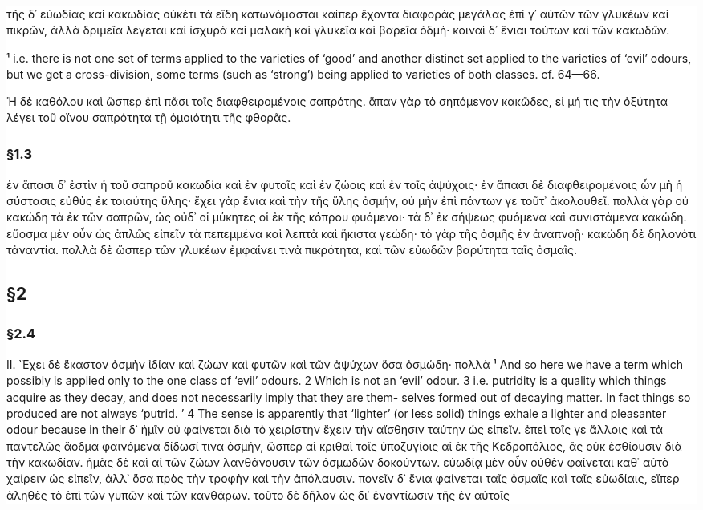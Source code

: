 <p>τῆς δ᾿ εὐωδίας καὶ
κακωδίας οὐκέτι τὰ εἴδη κατωνόμασται καίπερ
ἔχοντα διαφορὰς μεγάλας ἐπί γ᾿ αὐτῶν τῶν
γλυκέων καὶ πικρῶν, ἀλλὰ δριμεῖα λέγεται καὶ
ἰσχυρὰ καὶ μαλακὴ καὶ γλυκεῖα καὶ βαρεῖα ὀδμή·
κοιναὶ δ᾿ ἔνιαι τούτων καὶ τῶν κακωδῶν.</p>
<note type="footnote">¹ i.e. there is not one set of terms applied to the varieties
of ‘good’ and another distinct set applied to the varieties of
‘evil’ odours, but we get a cross-division, some terms (such
as ‘strong’) being applied to varieties of both classes. cf.
64—66.</note>

<pb n="328"/>
<p>Ἡ δὲ καθόλου καὶ ὥσπερ ἐπὶ πᾶσι τοῖς διαφθειρομένοις
σαπρότης. ἅπαν γὰρ τὸ σηπόμενον
κακῶδες, εἰ μή τις τὴν ὀξύτητα λέγει τοῦ οἴνου
σαπρότητα τῇ ὁμοιότητι τῆς φθορᾶς.</p>  

### §1.3  

<p>ἐν ἅπασι
δ᾿ ἐστὶν ἡ τοῦ σαπροῦ κακωδία καὶ ἐν φυτοῖς
καὶ ἐν ζώοις καὶ ἐν τοῖς ἀψύχοις· ἐν ἅπασι δὲ
διαφθειρομένοις ὧν μὴ ἡ σύστασις εὐθὺς ἐκ
τοιαύτης ὕλης· ἔχει γὰρ ἔνια καὶ τὴν τῆς ὕλης
ὀσμήν, οὐ μὴν ἐπὶ πάντων γε τοῦτ᾿ ἀκολουθεῖ.
πολλὰ γὰρ οὐ κακώδη τὰ ἐκ τῶν σαπρῶν, ὡς
οὐδ᾿ οἱ μύκητες οἱ ἐκ τῆς κόπρου φυόμενοι· τὰ δ᾿
ἐκ σήψεως φυόμενα καὶ συνιστάμενα κακώδη.
εὔοσμα μὲν οὖν ὡς ἀπλῶς εἰπεῖν τὰ πεπεμμένα
καὶ λεπτὰ καὶ ἥκιστα γεώδη· τὸ γὰρ τῆς ὀσμῆς
ἐν ἀναπνοῇ· κακώδη δὲ δηλονότι τἀναντία. πολλὰ
δὲ ὥσπερ τῶν γλυκέων ἐμφαίνει τινὰ πικρότητα,
καὶ τῶν εὐωδῶν βαρύτητα ταῖς ὀσμαῖς.</p>  

## §2  

### §2.4  

<p> II. Ἔχει δὲ ἕκαστον ὀσμὴν ἰδίαν καὶ ζώων
καὶ φυτῶν καὶ τῶν ἀψύχων ὅσα ὀσμώδη· πολλὰ
<note type="footnote">¹ And so here we have a term which possibly is applied
only to the one class of ‘evil’ odours.</note>
<note type="footnote">2 Which is not an ‘evil’ odour.</note>
<note type="footnote">3 i.e. putridity is a quality which things acquire as they
decay, and does not necessarily imply that they are them-
selves formed out of decaying matter. In fact things so
produced are not always ‘putrid. ’</note>
<note type="footnote">4 The sense is apparently that ‘lighter’ (or less solid)
things exhale a lighter and pleasanter odour because in their</note>

<pb n="330"/>
δ᾿ ἡμῖν οὐ φαίνεται διὰ τὸ χειρίστην ἔχειν τὴν
αἴσθησιν ταύτην ὡς εἰπεῖν. ἐπεὶ τοῖς γε ἄλλοις
καὶ τὰ παντελῶς ἄοδμα φαινόμενα δίδωσί τινα
ὀσμήν, ὥσπερ αἱ κριθαὶ τοῖς ὑποζυγίοις αἱ ἐκ τῆς
Κεδροπόλιος, ἃς οὐκ ἐσθίουσιν διὰ τὴν κακωδίαν.
ἡμᾶς δὲ καὶ αἱ τῶν ζώων λανθάνουσιν τῶν ὀσμωδῶν
δοκούντων. εὐωδίᾳ μὲν οὖν οὐθὲν φαίνεται
καθ᾿ αὑτὸ χαίρειν ὡς εἰπεῖν, ἀλλ᾿ ὅσα πρὸς τὴν
τροφὴν καὶ τὴν ἀπόλαυσιν. πονεῖν δ᾿ ἔνια
φαίνεται ταῖς ὀσμαῖς καὶ ταῖς εὐωδίαις, εἴπερ
ἀληθὲς τὸ ἐπὶ τῶν γυπῶν καὶ τῶν κανθάρων.
τοῦτο δὲ δῆλον ὡς δι᾿ ἐναντίωσιν τῆς ἐν αὐτοῖς